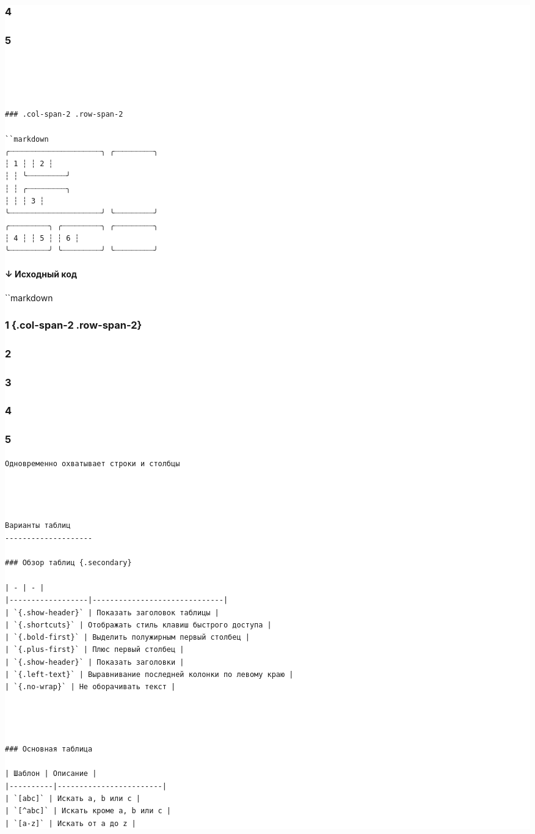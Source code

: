### 4
### 5
```




### .col-span-2 .row-span-2

``markdown
╭┈┈┈┈┈┈┈┈┈┈┈┈┈┈┈┈┈┈┈┈┈╮ ╭┈┈┈┈┈┈┈┈┈╮
┆ 1 ┆ ┆ 2 ┆
┆ ┆ ╰┈┈┈┈┈┈┈┈┈╯
┆ ┆ ╭┈┈┈┈┈┈┈┈┈╮
┆ ┆ ┆ 3 ┆
╰┈┈┈┈┈┈┈┈┈┈┈┈┈┈┈┈┈┈┈┈┈╯ ╰┈┈┈┈┈┈┈┈┈╯
╭┈┈┈┈┈┈┈┈┈╮ ╭┈┈┈┈┈┈┈┈┈╮ ╭┈┈┈┈┈┈┈┈┈╮
┆ 4 ┆ ┆ 5 ┆ ┆ 6 ┆
╰┈┈┈┈┈┈┈┈┈╯ ╰┈┈┈┈┈┈┈┈┈╯ ╰┈┈┈┈┈┈┈┈┈╯
```

#### ↓ Исходный код

``markdown
### 1 {.col-span-2 .row-span-2}
### 2
### 3
### 4
### 5
```
Одновременно охватывает строки и столбцы




Варианты таблиц
--------------------

### Обзор таблиц {.secondary}

| - | - |
|------------------|------------------------------|
| `{.show-header}` | Показать заголовок таблицы |
| `{.shortcuts}` | Отображать стиль клавиш быстрого доступа |
| `{.bold-first}` | Выделить полужирным первый столбец |
| `{.plus-first}` | Плюс первый столбец |
| `{.show-header}` | Показать заголовки |
| `{.left-text}` | Выравнивание последней колонки по левому краю |
| `{.no-wrap}` | Не оборачивать текст |




### Основная таблица

| Шаблон | Описание |
|----------|------------------------|
| `[abc]` | Искать a, b или c |
| `[^abc]` | Искать кроме a, b или c |
| `[a-z]` | Искать от a до z |
```
